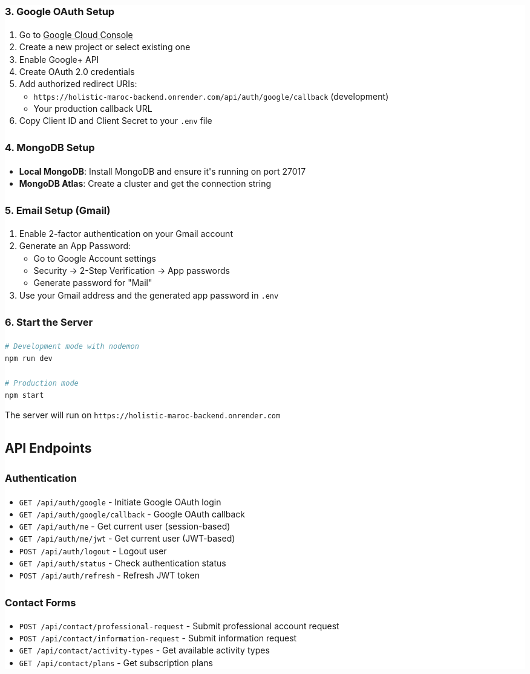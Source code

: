 ### 3. Google OAuth Setup
1. Go to [Google Cloud Console](https://console.cloud.google.com/)
2. Create a new project or select existing one
3. Enable Google+ API
4. Create OAuth 2.0 credentials
5. Add authorized redirect URIs:
   - `https://holistic-maroc-backend.onrender.com/api/auth/google/callback` (development)
   - Your production callback URL
6. Copy Client ID and Client Secret to your `.env` file

### 4. MongoDB Setup
- **Local MongoDB**: Install MongoDB and ensure it's running on port 27017
- **MongoDB Atlas**: Create a cluster and get the connection string

### 5. Email Setup (Gmail)
1. Enable 2-factor authentication on your Gmail account
2. Generate an App Password:
   - Go to Google Account settings
   - Security → 2-Step Verification → App passwords
   - Generate password for "Mail"
3. Use your Gmail address and the generated app password in `.env`

### 6. Start the Server
```bash
# Development mode with nodemon
npm run dev

# Production mode
npm start
```

The server will run on `https://holistic-maroc-backend.onrender.com`

## API Endpoints

### Authentication
- `GET /api/auth/google` - Initiate Google OAuth login
- `GET /api/auth/google/callback` - Google OAuth callback
- `GET /api/auth/me` - Get current user (session-based)
- `GET /api/auth/me/jwt` - Get current user (JWT-based)
- `POST /api/auth/logout` - Logout user
- `GET /api/auth/status` - Check authentication status
- `POST /api/auth/refresh` - Refresh JWT token

### Contact Forms
- `POST /api/contact/professional-request` - Submit professional account request
- `POST /api/contact/information-request` - Submit information request
- `GET /api/contact/activity-types` - Get available activity types
- `GET /api/contact/plans` - Get subscription plans
